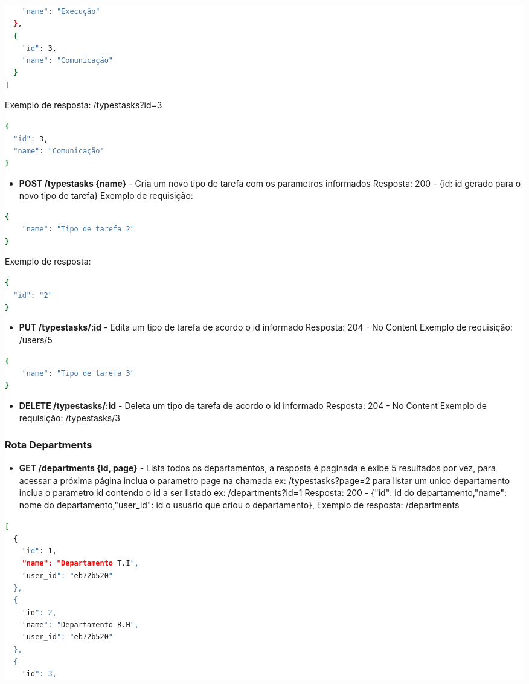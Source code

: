 ```sh
    "name": "Execução"
  },
  {
    "id": 3,
    "name": "Comunicação"
  }
]
```
Exemplo de resposta: /typestasks?id=3  
```sh
{
  "id": 3,
  "name": "Comunicação"
}
```

- **POST /typestasks {name}** - Cria um novo tipo de tarefa com os parametros informados
Resposta: 200 - {id: id gerado para o novo tipo de tarefa}
Exemplo de requisição:  
```sh
{
	"name": "Tipo de tarefa 2"
}  
```
Exemplo de resposta:  
```sh
{
  "id": "2"
}
```
- **PUT /typestasks/:id** - Edita um tipo de tarefa de acordo o id informado
Resposta: 204 - No Content
Exemplo de requisição: /users/5
```sh
{
	"name": "Tipo de tarefa 3"
}
```
- **DELETE /typestasks/:id** - Deleta um tipo de tarefa de acordo o id informado
Resposta: 204 - No Content
Exemplo de requisição: /typestasks/3


### Rota Departments

- **GET /departments {id, page}** - Lista todos os departamentos, a resposta é paginada e exibe 5 resultados por vez, para acessar a próxima página inclua o parametro page na chamada ex: /typestasks?page=2 para listar um unico departamento inclua o parametro id contendo o id a ser listado ex: /departments?id=1
Resposta: 200 - {"id": id do departamento,"name": nome do departamento,"user_id": id o usuário que criou o departamento},
Exemplo de resposta: /departments
```sh
[
  {
    "id": 1,
    "name": "Departamento T.I",
    "user_id": "eb72b520"
  },
  {
    "id": 2,
    "name": "Departamento R.H",
    "user_id": "eb72b520"
  },
  {
    "id": 3,
```